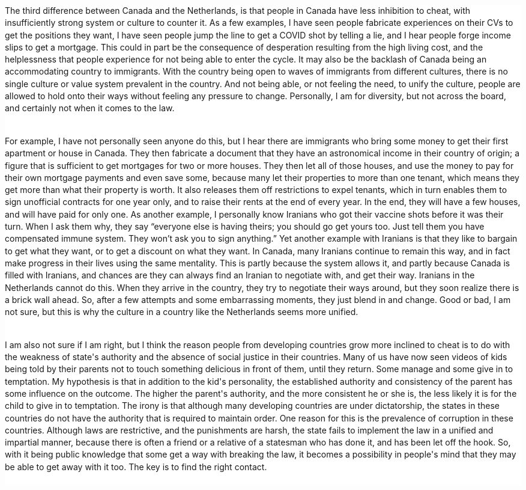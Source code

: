 The third difference between Canada and the Netherlands, is that people in Canada have less inhibition to cheat, with insufficiently strong system or culture to counter it. As a few examples, I have seen people fabricate experiences on their CVs to get the positions they want, I have seen people jump the line to get a COVID shot by telling a lie, and I hear people forge income slips to get a mortgage. This could in part be the consequence of desperation resulting from the high living cost, and the helplessness that people experience for not being able to enter the cycle. It may also be the backlash of Canada being an accommodating country to immigrants. With the country being open to waves of immigrants from different cultures, there is no single culture or value system prevalent in the country. And not being able, or not feeling the need, to unify the culture, people are allowed to hold onto their ways without feeling any pressure to change. Personally, I am for diversity, but not across the board, and certainly not when it comes to the law. <br><br>

For example, I have not personally seen anyone do this, but I hear there are immigrants who bring some money to get their first apartment or house in Canada. They then fabricate a document that they have an astronomical income in their country of origin; a figure that is sufficient to get mortgages for two or more houses. They then let all of those houses, and use the money to pay for their own mortgage payments and even save some, because many let their properties to more than one tenant, which means they get more than what their property is worth. It also releases them off restrictions to expel tenants, which in turn enables them to sign unofficial contracts for one year only, and to raise their rents at the end of every year. In the end, they will have a few houses, and will have paid for only one. As another example, I personally know Iranians who got their vaccine shots before it was their turn. When I ask them why, they say “everyone else is having theirs; you should go get yours too. Just tell them you have compensated immune system. They won’t ask you to sign anything.”  Yet another example with Iranians is that they like to bargain to get what they want, or to get a discount on what they want. In Canada, many Iranians continue to remain this way, and in fact make progress in their lives using the same mentality. This is partly because the system allows it, and partly because Canada is filled with Iranians, and chances are they can always find an Iranian to negotiate with, and get their way. Iranians in the Netherlands cannot do this. When they arrive in the country, they try to negotiate their ways around, but they soon realize there is a brick wall ahead. So, after a few attempts and some embarrassing moments, they just blend in and change. Good or bad, I am not sure, but this is why the culture in a country like the Netherlands seems more unified. <br><br>

I am also not sure if I am right, but I think the reason people from developing countries grow more inclined to cheat is to do with the weakness of state's authority and the absence of social justice in their countries. Many of us have now seen videos of kids being told by their parents not to touch something delicious in front of them, until they return. Some manage and some give in to temptation. My hypothesis is that in addition to the kid's personality, the established authority and consistency of the parent has some influence on the outcome. The higher the parent's authority, and the more consistent he or she is, the less likely it is for the child to give in to temptation. The irony is that although many developing countries are under dictatorship, the states in these countries do not have the authority that is required to maintain order. One reason for this is the prevalence of corruption in these countries. Although laws are restrictive, and the punishments are harsh, the state fails to implement the law in a unified and impartial manner, because there is often a friend or a relative of a statesman who has done it, and has been let off the hook. So, with it being public knowledge that some get a way with breaking the law, it becomes a possibility in people's mind that they may be able to get away with it too. The key is to find the right contact. <br><br>
